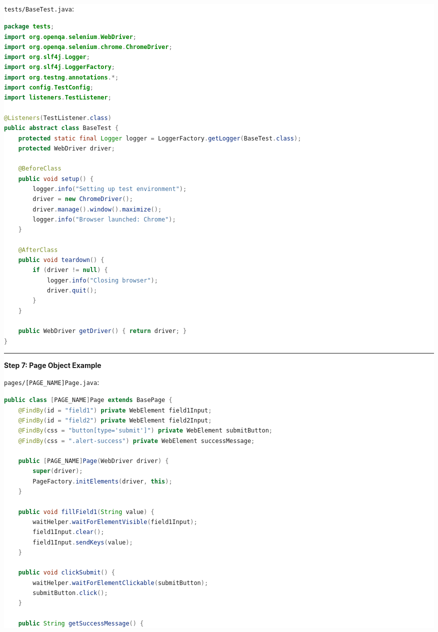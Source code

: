 `tests/BaseTest.java`:
```java
package tests;
import org.openqa.selenium.WebDriver;
import org.openqa.selenium.chrome.ChromeDriver;
import org.slf4j.Logger;
import org.slf4j.LoggerFactory;
import org.testng.annotations.*;
import config.TestConfig;
import listeners.TestListener;

@Listeners(TestListener.class)
public abstract class BaseTest {
    protected static final Logger logger = LoggerFactory.getLogger(BaseTest.class);
    protected WebDriver driver;

    @BeforeClass
    public void setup() {
        logger.info("Setting up test environment");
        driver = new ChromeDriver();
        driver.manage().window().maximize();
        logger.info("Browser launched: Chrome");
    }

    @AfterClass
    public void teardown() {
        if (driver != null) {
            logger.info("Closing browser");
            driver.quit();
        }
    }

    public WebDriver getDriver() { return driver; }
}
```

---

**Step 7: Page Object Example**

`pages/[PAGE_NAME]Page.java`:
```java
public class [PAGE_NAME]Page extends BasePage {
    @FindBy(id = "field1") private WebElement field1Input;
    @FindBy(id = "field2") private WebElement field2Input;
    @FindBy(css = "button[type='submit']") private WebElement submitButton;
    @FindBy(css = ".alert-success") private WebElement successMessage;

    public [PAGE_NAME]Page(WebDriver driver) {
        super(driver);
        PageFactory.initElements(driver, this);
    }

    public void fillField1(String value) {
        waitHelper.waitForElementVisible(field1Input);
        field1Input.clear();
        field1Input.sendKeys(value);
    }

    public void clickSubmit() {
        waitHelper.waitForElementClickable(submitButton);
        submitButton.click();
    }

    public String getSuccessMessage() {
```